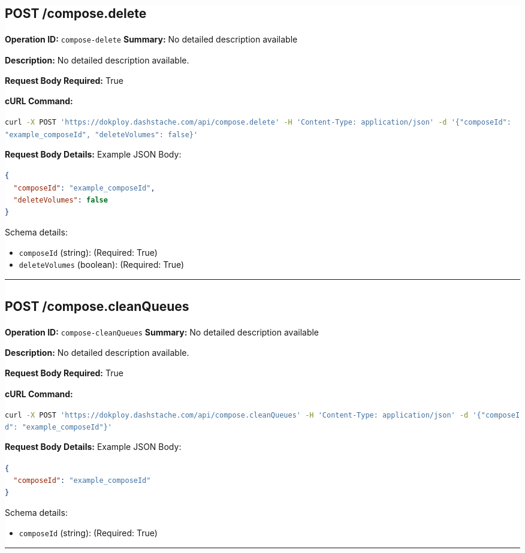 
## POST /compose.delete
**Operation ID:** `compose-delete`
**Summary:** No detailed description available

**Description:** No detailed description available.

**Request Body Required:** True

**cURL Command:**
```bash
curl -X POST 'https://dokploy.dashstache.com/api/compose.delete' -H 'Content-Type: application/json' -d '{"composeId": "example_composeId", "deleteVolumes": false}'
```

**Request Body Details:**
Example JSON Body:
```json
{
  "composeId": "example_composeId",
  "deleteVolumes": false
}
```

Schema details:
  - `composeId` (string):  (Required: True)
  - `deleteVolumes` (boolean):  (Required: True)

---

## POST /compose.cleanQueues
**Operation ID:** `compose-cleanQueues`
**Summary:** No detailed description available

**Description:** No detailed description available.

**Request Body Required:** True

**cURL Command:**
```bash
curl -X POST 'https://dokploy.dashstache.com/api/compose.cleanQueues' -H 'Content-Type: application/json' -d '{"composeId": "example_composeId"}'
```

**Request Body Details:**
Example JSON Body:
```json
{
  "composeId": "example_composeId"
}
```

Schema details:
  - `composeId` (string):  (Required: True)

---

